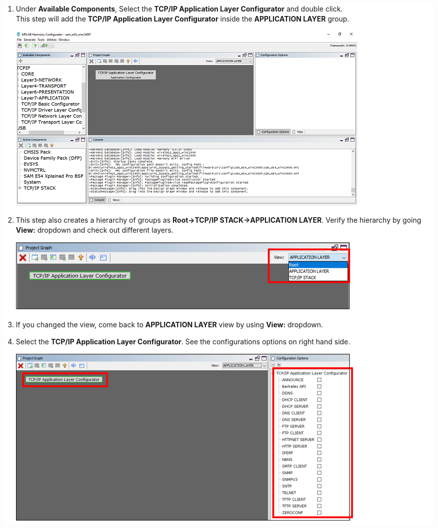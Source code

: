 1.  Under **Available Components**, Select the **TCP/IP Application Layer Configurator** and double click.<br />This step will add the **TCP/IP Application Layer Configurator** inside the **APPLICATION LAYER** group.

    ![winc3400_tcp_ip_application](GUID-E2548C05-0BA4-43A0-8AD0-112B9882AAF3-low.png)

2.  This step also creates a hierarchy of groups as **Root-\>TCP/IP STACK-\>APPLICATION LAYER**. Verify the hierarchy by going **View:** dropdown and check out different layers.

    ![mhc_steps_tcpip_view_dropdown](GUID-0E09A60B-8544-452D-850F-ECE0928448E3-low.png)

3.  If you changed the view, come back to **APPLICATION LAYER** view by using **View:** dropdown.

4.  Select the **TCP/IP Application Layer Configurator**. See the configurations options on right hand side.

    ![mhc_steps_tcpip_app_configurator_show](GUID-ACA52A33-F98F-48E8-B8BD-706DB300241C-low.png)

